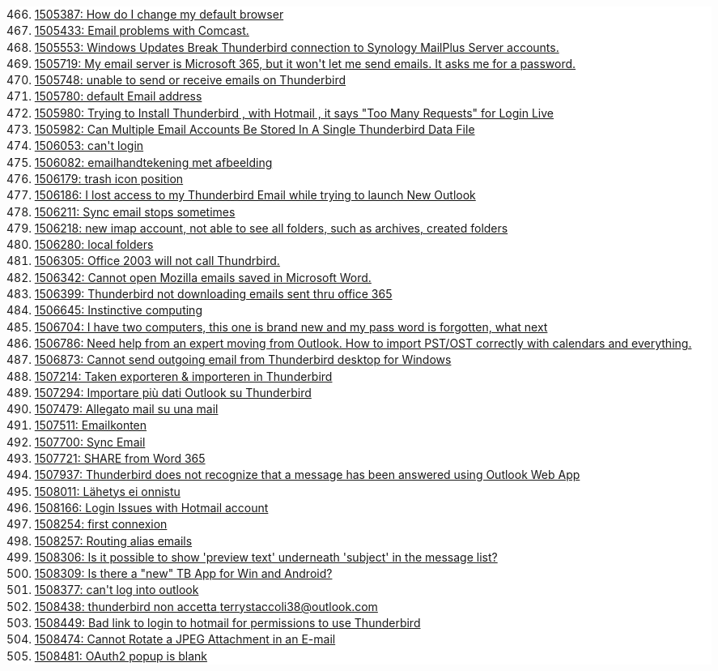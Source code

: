 466. [1505387: How do I change my default browser](https://support.mozilla.org/en-US/questions/1505387)
471. [1505433: Email problems with Comcast.](https://support.mozilla.org/en-US/questions/1505433)
490. [1505553: Windows Updates Break Thunderbird connection to Synology MailPlus Server accounts.](https://support.mozilla.org/en-US/questions/1505553)
517. [1505719: My email server is Microsoft 365, but it won't let me send emails. It asks me for a password.](https://support.mozilla.org/es/questions/1505719)
520. [1505748: unable to send or receive emails on Thunderbird](https://support.mozilla.org/en-US/questions/1505748)
523. [1505780: default Email address](https://support.mozilla.org/en-US/questions/1505780)
564. [1505980: Trying to Install Thunderbird , with Hotmail , it says "Too Many Requests" for Login Live](https://support.mozilla.org/en-US/questions/1505980)
565. [1505982: Can Multiple Email Accounts Be Stored In A Single Thunderbird Data File](https://support.mozilla.org/en-US/questions/1505982)
583. [1506053: can't login](https://support.mozilla.org/en-US/questions/1506053)
589. [1506082: emailhandtekening met afbeelding](https://support.mozilla.org/nl/questions/1506082)
611. [1506179: trash icon position](https://support.mozilla.org/en-US/questions/1506179)
615. [1506186: I lost access to my Thunderbird Email while trying to launch New Outlook](https://support.mozilla.org/en-US/questions/1506186)
622. [1506211: Sync email stops sometimes](https://support.mozilla.org/nl/questions/1506211)
623. [1506218: new imap account, not able to see all folders, such as archives, created folders](https://support.mozilla.org/en-US/questions/1506218)
635. [1506280: local folders](https://support.mozilla.org/en-US/questions/1506280)
642. [1506305: Office 2003 will not call Thundrbird.](https://support.mozilla.org/en-US/questions/1506305)
652. [1506342: Cannot open Mozilla emails saved in Microsoft Word.](https://support.mozilla.org/en-US/questions/1506342)
672. [1506399: Thunderbird not downloading emails sent thru office 365](https://support.mozilla.org/en-US/questions/1506399)
730. [1506645: Instinctive computing](https://support.mozilla.org/en-US/questions/1506645)
740. [1506704: I have two computers, this one is brand new and my pass word is forgotten, what next](https://support.mozilla.org/en-US/questions/1506704)
760. [1506786: Need help from an expert moving from Outlook. How to import PST/OST correctly with calendars and everything.](https://support.mozilla.org/en-US/questions/1506786)
775. [1506873: Cannot send outgoing email from Thunderbird desktop for Windows](https://support.mozilla.org/en-US/questions/1506873)
834. [1507214: Taken exporteren & importeren in Thunderbird](https://support.mozilla.org/nl/questions/1507214)
848. [1507294: Importare più dati Outlook su Thunderbird](https://support.mozilla.org/it/questions/1507294)
890. [1507479: Allegato mail su una mail](https://support.mozilla.org/it/questions/1507479)
898. [1507511: Emailkonten](https://support.mozilla.org/en-US/questions/1507511)
935. [1507700: Sync Email](https://support.mozilla.org/en-US/questions/1507700)
942. [1507721: SHARE from Word 365](https://support.mozilla.org/en-US/questions/1507721)
990. [1507937: Thunderbird does not recognize that a message has been answered using Outlook Web App](https://support.mozilla.org/en-US/questions/1507937)
1003. [1508011: Lähetys ei onnistu](https://support.mozilla.org/fi/questions/1508011)
1043. [1508166: Login Issues with Hotmail account](https://support.mozilla.org/en-US/questions/1508166)
1064. [1508254: first connexion](https://support.mozilla.org/en-US/questions/1508254)
1065. [1508257: Routing alias emails](https://support.mozilla.org/en-US/questions/1508257)
1075. [1508306: Is it possible to show 'preview text' underneath 'subject' in the message list?](https://support.mozilla.org/en-US/questions/1508306)
1076. [1508309: Is there a "new" TB App for Win and Android?](https://support.mozilla.org/en-US/questions/1508309)
1086. [1508377: can't log into outlook](https://support.mozilla.org/en-US/questions/1508377)
1101. [1508438: thunderbird non accetta terrystaccoli38@outlook.com](https://support.mozilla.org/it/questions/1508438)
1102. [1508449: Bad link to login to hotmail for permissions to use Thunderbird](https://support.mozilla.org/en-US/questions/1508449)
1109. [1508474: Cannot Rotate a JPEG Attachment in an E-mail](https://support.mozilla.org/en-US/questions/1508474)
1112. [1508481: OAuth2 popup is blank](https://support.mozilla.org/en-US/questions/1508481)